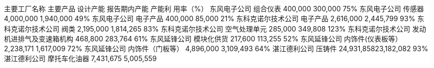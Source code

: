 主要工厂名称
主要产品
设计产能
报告期内产能
产能利
用率（%）
东风电子公司
组合仪表
400,000
300,000
75%
东风电子公司
传感器
4,000,000
1,940,000
49%
东风电子公司
电子产品
400,000
85,000
21%
东科克诺尔技术公司
电子产品
2,616,000
2,445,799
93%
东科克诺尔技术公司
阀类
2,195,000
1,814,265
83%
东科克诺尔技术公司
空气处理单元
285,000
349,808
123%
东科克诺尔技术公司
发动机进排气及变速箱机构
468,800
283,764
61%
东风延锋公司
模块化供货
217,600
113,255
52%
东风延锋公司
内饰件(仪表板等）
2,238,171
1,617,009
72%
东风延锋公司
内饰件（门板等）
4,896,000
3,109,493
64%
湛江德利公司
压铸件
24,931,85823,182,082
93%
湛江德利公司
摩托车化油器
7,431,675
5,005,559